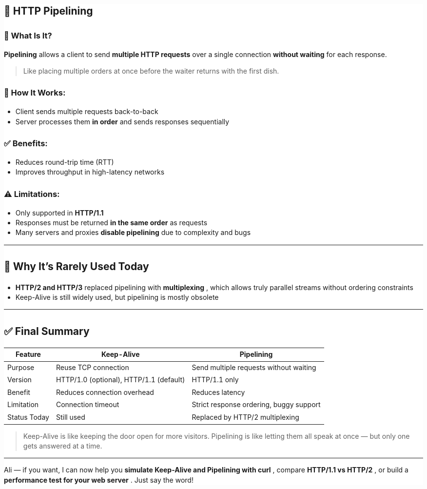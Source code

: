 ## 🔁 HTTP Pipelining

### 🧠 What Is It?

**Pipelining** allows a client to send **multiple HTTP requests** over a single connection **without waiting** for each response.

> Like placing multiple orders at once before the waiter returns with the first dish.

### 🔹 How It Works:

* Client sends multiple requests back-to-back
* Server processes them **in order** and sends responses sequentially

### ✅ Benefits:

* Reduces round-trip time (RTT)
* Improves throughput in high-latency networks

### ⚠️ Limitations:

* Only supported in **HTTP/1.1**
* Responses must be returned **in the same order** as requests
* Many servers and proxies **disable pipelining** due to complexity and bugs

---

## 🚫 Why It’s Rarely Used Today

* **HTTP/2 and HTTP/3** replaced pipelining with  **multiplexing** , which allows truly parallel streams without ordering constraints
* Keep-Alive is still widely used, but pipelining is mostly obsolete

---

## ✅ Final Summary

| Feature      | Keep-Alive                              | Pipelining                              |
| ------------ | --------------------------------------- | --------------------------------------- |
| Purpose      | Reuse TCP connection                    | Send multiple requests without waiting  |
| Version      | HTTP/1.0 (optional), HTTP/1.1 (default) | HTTP/1.1 only                           |
| Benefit      | Reduces connection overhead             | Reduces latency                         |
| Limitation   | Connection timeout                      | Strict response ordering, buggy support |
| Status Today | Still used                              | Replaced by HTTP/2 multiplexing         |

> Keep-Alive is like keeping the door open for more visitors. Pipelining is like letting them all speak at once — but only one gets answered at a time.

---

Ali — if you want, I can now help you  **simulate Keep-Alive and Pipelining with curl** , compare  **HTTP/1.1 vs HTTP/2** , or build a  **performance test for your web server** . Just say the word!
